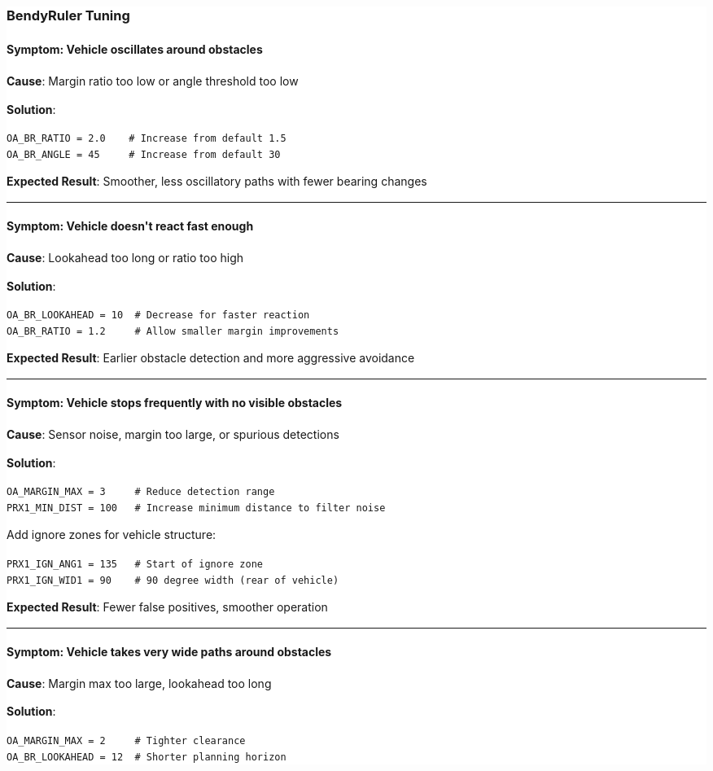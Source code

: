 ### BendyRuler Tuning

#### Symptom: Vehicle oscillates around obstacles

**Cause**: Margin ratio too low or angle threshold too low

**Solution**:
```
OA_BR_RATIO = 2.0    # Increase from default 1.5
OA_BR_ANGLE = 45     # Increase from default 30
```

**Expected Result**: Smoother, less oscillatory paths with fewer bearing changes

---

#### Symptom: Vehicle doesn't react fast enough

**Cause**: Lookahead too long or ratio too high

**Solution**:
```
OA_BR_LOOKAHEAD = 10  # Decrease for faster reaction
OA_BR_RATIO = 1.2     # Allow smaller margin improvements
```

**Expected Result**: Earlier obstacle detection and more aggressive avoidance

---

#### Symptom: Vehicle stops frequently with no visible obstacles

**Cause**: Sensor noise, margin too large, or spurious detections

**Solution**:
```
OA_MARGIN_MAX = 3     # Reduce detection range
PRX1_MIN_DIST = 100   # Increase minimum distance to filter noise
```

Add ignore zones for vehicle structure:
```
PRX1_IGN_ANG1 = 135   # Start of ignore zone
PRX1_IGN_WID1 = 90    # 90 degree width (rear of vehicle)
```

**Expected Result**: Fewer false positives, smoother operation

---

#### Symptom: Vehicle takes very wide paths around obstacles

**Cause**: Margin max too large, lookahead too long

**Solution**:
```
OA_MARGIN_MAX = 2     # Tighter clearance
OA_BR_LOOKAHEAD = 12  # Shorter planning horizon
```
